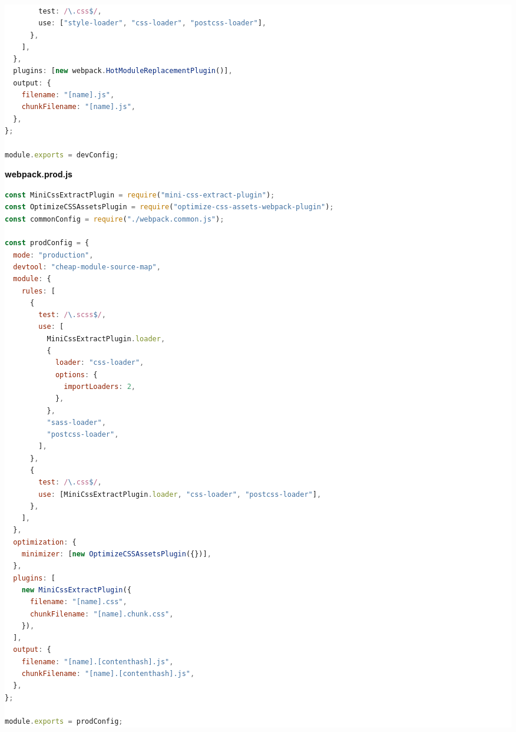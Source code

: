 ```js
        test: /\.css$/,
        use: ["style-loader", "css-loader", "postcss-loader"],
      },
    ],
  },
  plugins: [new webpack.HotModuleReplacementPlugin()],
  output: {
    filename: "[name].js",
    chunkFilename: "[name].js",
  },
};

module.exports = devConfig;
```

**webpack.prod.js**

```js
const MiniCssExtractPlugin = require("mini-css-extract-plugin");
const OptimizeCSSAssetsPlugin = require("optimize-css-assets-webpack-plugin");
const commonConfig = require("./webpack.common.js");

const prodConfig = {
  mode: "production",
  devtool: "cheap-module-source-map",
  module: {
    rules: [
      {
        test: /\.scss$/,
        use: [
          MiniCssExtractPlugin.loader,
          {
            loader: "css-loader",
            options: {
              importLoaders: 2,
            },
          },
          "sass-loader",
          "postcss-loader",
        ],
      },
      {
        test: /\.css$/,
        use: [MiniCssExtractPlugin.loader, "css-loader", "postcss-loader"],
      },
    ],
  },
  optimization: {
    minimizer: [new OptimizeCSSAssetsPlugin({})],
  },
  plugins: [
    new MiniCssExtractPlugin({
      filename: "[name].css",
      chunkFilename: "[name].chunk.css",
    }),
  ],
  output: {
    filename: "[name].[contenthash].js",
    chunkFilename: "[name].[contenthash].js",
  },
};

module.exports = prodConfig;
```
